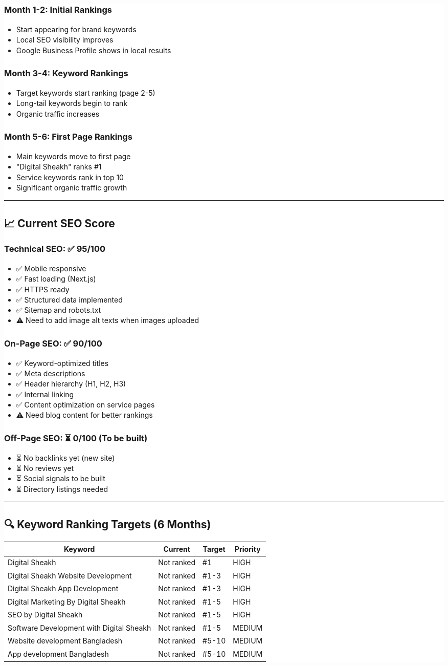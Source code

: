 ### Month 1-2: Initial Rankings
- Start appearing for brand keywords
- Local SEO visibility improves
- Google Business Profile shows in local results

### Month 3-4: Keyword Rankings
- Target keywords start ranking (page 2-5)
- Long-tail keywords begin to rank
- Organic traffic increases

### Month 5-6: First Page Rankings
- Main keywords move to first page
- "Digital Sheakh" ranks #1
- Service keywords rank in top 10
- Significant organic traffic growth

---

## 📈 Current SEO Score

### Technical SEO: ✅ 95/100
- ✅ Mobile responsive
- ✅ Fast loading (Next.js)
- ✅ HTTPS ready
- ✅ Structured data implemented
- ✅ Sitemap and robots.txt
- ⚠️ Need to add image alt texts when images uploaded

### On-Page SEO: ✅ 90/100
- ✅ Keyword-optimized titles
- ✅ Meta descriptions
- ✅ Header hierarchy (H1, H2, H3)
- ✅ Internal linking
- ✅ Content optimization on service pages
- ⚠️ Need blog content for better rankings

### Off-Page SEO: ⏳ 0/100 (To be built)
- ⏳ No backlinks yet (new site)
- ⏳ No reviews yet
- ⏳ Social signals to be built
- ⏳ Directory listings needed

---

## 🔍 Keyword Ranking Targets (6 Months)

| Keyword | Current | Target | Priority |
|---------|---------|--------|----------|
| Digital Sheakh | Not ranked | #1 | HIGH |
| Digital Sheakh Website Development | Not ranked | #1-3 | HIGH |
| Digital Sheakh App Development | Not ranked | #1-3 | HIGH |
| Digital Marketing By Digital Sheakh | Not ranked | #1-5 | HIGH |
| SEO by Digital Sheakh | Not ranked | #1-5 | HIGH |
| Software Development with Digital Sheakh | Not ranked | #1-5 | MEDIUM |
| Website development Bangladesh | Not ranked | #5-10 | MEDIUM |
| App development Bangladesh | Not ranked | #5-10 | MEDIUM |